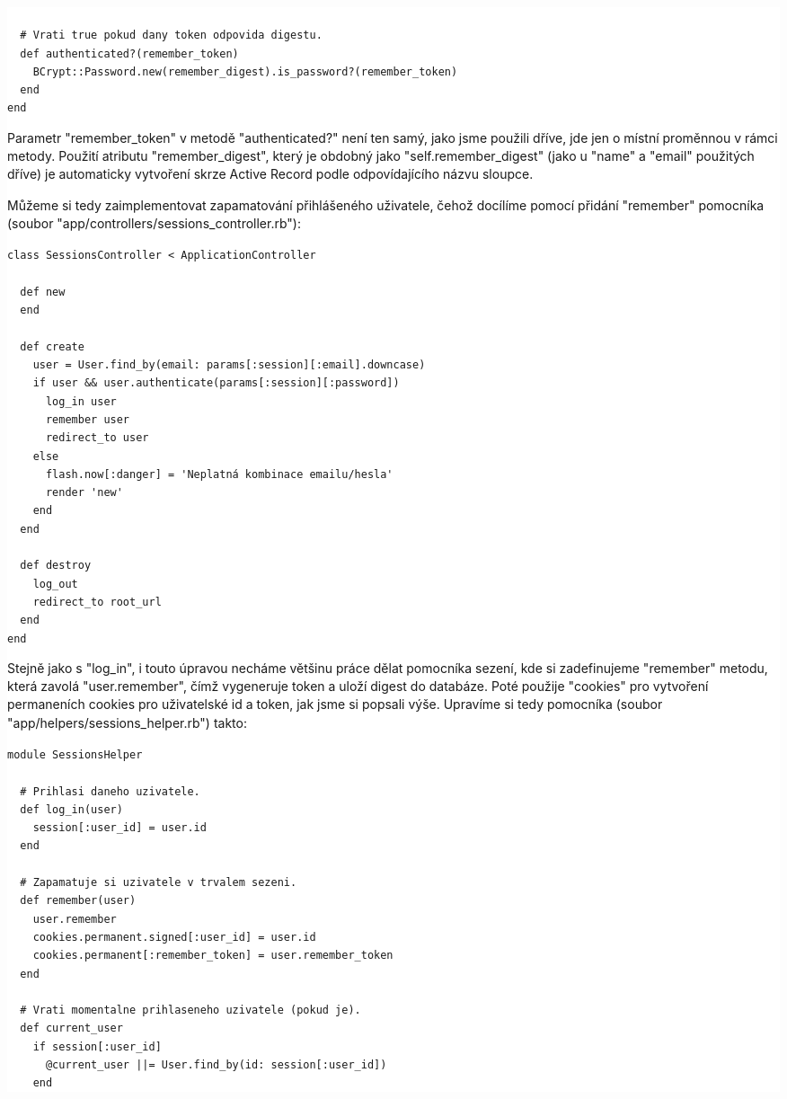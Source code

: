 ```

  # Vrati true pokud dany token odpovida digestu.
  def authenticated?(remember_token)
    BCrypt::Password.new(remember_digest).is_password?(remember_token)
  end
end
```

Parametr "remember_token" v metodě "authenticated?" není ten samý, jako jsme použili dříve, jde jen o místní proměnnou v rámci metody. Použití atributu "remember_digest", který je obdobný jako "self.remember_digest" (jako u "name" a "email" použitých dříve) je automaticky vytvoření skrze Active Record podle odpovídajícího názvu sloupce.

Můžeme si tedy zaimplementovat zapamatování přihlášeného uživatele, čehož docílíme pomocí přidání "remember" pomocníka (soubor "app/controllers/sessions_controller.rb"):

```
class SessionsController < ApplicationController

  def new
  end

  def create
    user = User.find_by(email: params[:session][:email].downcase)
    if user && user.authenticate(params[:session][:password])
      log_in user
      remember user
      redirect_to user
    else
      flash.now[:danger] = 'Neplatná kombinace emailu/hesla'
      render 'new'
    end
  end

  def destroy
    log_out
    redirect_to root_url
  end
end
```

Stejně jako s "log_in", i touto úpravou necháme většinu práce dělat pomocníka sezení, kde si zadefinujeme "remember" metodu, která zavolá "user.remember", čímž vygeneruje token a uloží digest do databáze. Poté použije "cookies" pro vytvoření permaneních cookies pro uživatelské id a token, jak jsme si popsali výše. Upravíme si tedy pomocníka (soubor "app/helpers/sessions_helper.rb") takto:

```
module SessionsHelper

  # Prihlasi daneho uzivatele.
  def log_in(user)
    session[:user_id] = user.id
  end

  # Zapamatuje si uzivatele v trvalem sezeni.
  def remember(user)
    user.remember
    cookies.permanent.signed[:user_id] = user.id
    cookies.permanent[:remember_token] = user.remember_token
  end

  # Vrati momentalne prihlaseneho uzivatele (pokud je).
  def current_user
    if session[:user_id]
      @current_user ||= User.find_by(id: session[:user_id])
    end
```